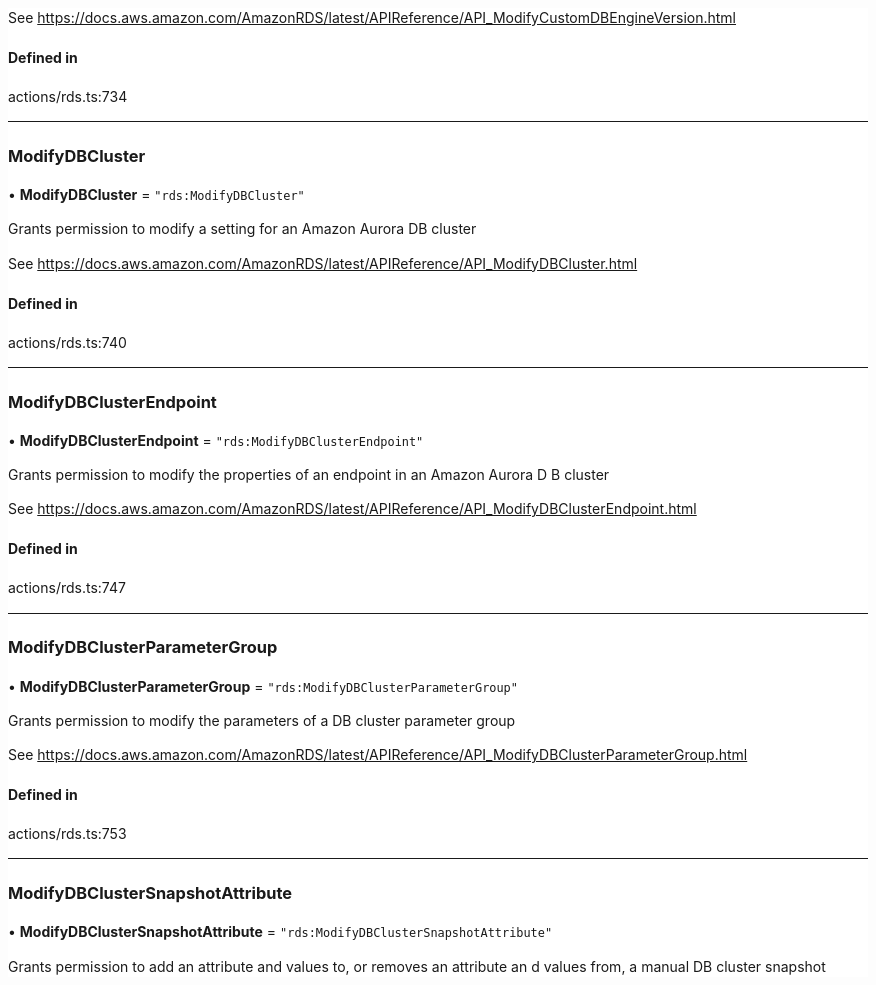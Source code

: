 See https://docs.aws.amazon.com/AmazonRDS/latest/APIReference/API_ModifyCustomDBEngineVersion.html

#### Defined in

actions/rds.ts:734

___

### ModifyDBCluster

• **ModifyDBCluster** = ``"rds:ModifyDBCluster"``

Grants permission to modify a setting for an Amazon Aurora DB cluster

See https://docs.aws.amazon.com/AmazonRDS/latest/APIReference/API_ModifyDBCluster.html

#### Defined in

actions/rds.ts:740

___

### ModifyDBClusterEndpoint

• **ModifyDBClusterEndpoint** = ``"rds:ModifyDBClusterEndpoint"``

Grants permission to modify the properties of an endpoint in an Amazon Aurora D
B cluster

See https://docs.aws.amazon.com/AmazonRDS/latest/APIReference/API_ModifyDBClusterEndpoint.html

#### Defined in

actions/rds.ts:747

___

### ModifyDBClusterParameterGroup

• **ModifyDBClusterParameterGroup** = ``"rds:ModifyDBClusterParameterGroup"``

Grants permission to modify the parameters of a DB cluster parameter group

See https://docs.aws.amazon.com/AmazonRDS/latest/APIReference/API_ModifyDBClusterParameterGroup.html

#### Defined in

actions/rds.ts:753

___

### ModifyDBClusterSnapshotAttribute

• **ModifyDBClusterSnapshotAttribute** = ``"rds:ModifyDBClusterSnapshotAttribute"``

Grants permission to add an attribute and values to, or removes an attribute an
d values from, a manual DB cluster snapshot
